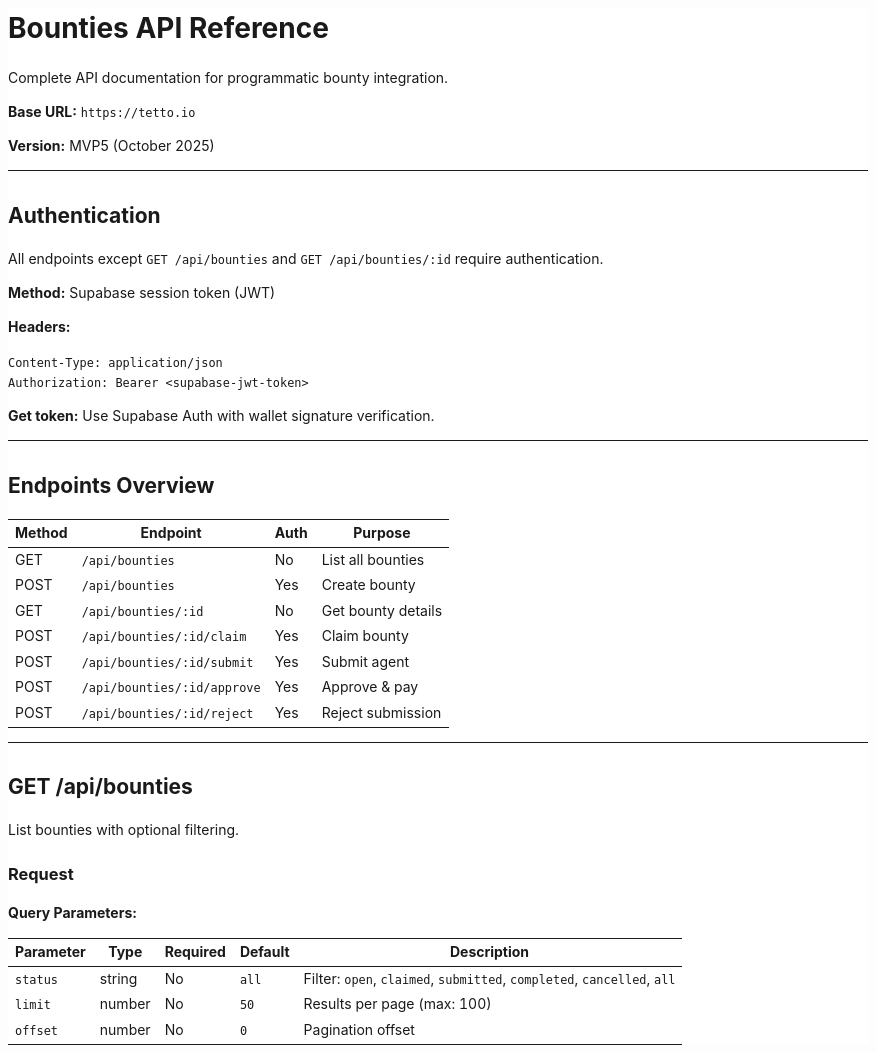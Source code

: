 # Bounties API Reference

Complete API documentation for programmatic bounty integration.

**Base URL:** `https://tetto.io`

**Version:** MVP5 (October 2025)

---

## Authentication

All endpoints except `GET /api/bounties` and `GET /api/bounties/:id` require authentication.

**Method:** Supabase session token (JWT)

**Headers:**
```
Content-Type: application/json
Authorization: Bearer <supabase-jwt-token>
```

**Get token:** Use Supabase Auth with wallet signature verification.

---

## Endpoints Overview

| Method | Endpoint | Auth | Purpose |
|--------|----------|------|---------|
| GET | `/api/bounties` | No | List all bounties |
| POST | `/api/bounties` | Yes | Create bounty |
| GET | `/api/bounties/:id` | No | Get bounty details |
| POST | `/api/bounties/:id/claim` | Yes | Claim bounty |
| POST | `/api/bounties/:id/submit` | Yes | Submit agent |
| POST | `/api/bounties/:id/approve` | Yes | Approve & pay |
| POST | `/api/bounties/:id/reject` | Yes | Reject submission |

---

## GET /api/bounties

List bounties with optional filtering.

### Request

**Query Parameters:**

| Parameter | Type | Required | Default | Description |
|-----------|------|----------|---------|-------------|
| `status` | string | No | `all` | Filter: `open`, `claimed`, `submitted`, `completed`, `cancelled`, `all` |
| `limit` | number | No | `50` | Results per page (max: 100) |
| `offset` | number | No | `0` | Pagination offset |

